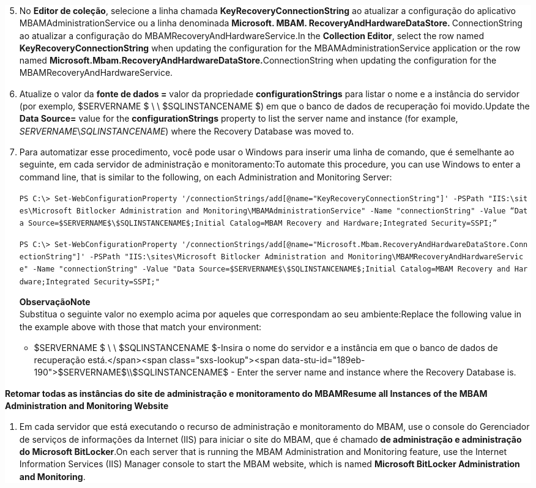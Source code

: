 5. <span data-ttu-id="189eb-185">No **Editor de coleção**, selecione a linha chamada **KeyRecoveryConnectionString** ao atualizar a configuração do aplicativo MBAMAdministrationService ou a linha denominada <strong> Microsoft. MBAM. RecoveryAndHardwareDataStore. </strong> ConnectionString ao atualizar a configuração do MBAMRecoveryAndHardwareService.</span><span class="sxs-lookup"><span data-stu-id="189eb-185">In the **Collection Editor**, select the row named **KeyRecoveryConnectionString** when updating the configuration for the MBAMAdministrationService application or the row named <strong>Microsoft.Mbam.RecoveryAndHardwareDataStore.</strong>ConnectionString when updating the configuration for the MBAMRecoveryAndHardwareService.</span></span>

6. <span data-ttu-id="189eb-186">Atualize o valor da **fonte de dados =** valor da propriedade **configurationStrings** para listar o nome e a instância do servidor (por exemplo, $SERVERNAME $ \ \ $SQLINSTANCENAME $) em que o banco de dados de recuperação foi movido.</span><span class="sxs-lookup"><span data-stu-id="189eb-186">Update the **Data Source=** value for the **configurationStrings** property to list the server name and instance (for example, $SERVERNAME$\\$SQLINSTANCENAME$) where the Recovery Database was moved to.</span></span>

7. <span data-ttu-id="189eb-187">Para automatizar esse procedimento, você pode usar o Windows para inserir uma linha de comando, que é semelhante ao seguinte, em cada servidor de administração e monitoramento:</span><span class="sxs-lookup"><span data-stu-id="189eb-187">To automate this procedure, you can use Windows to enter a command line, that is similar to the following, on each Administration and Monitoring Server:</span></span>

   `PS C:\> Set-WebConfigurationProperty '/connectionStrings/add[@name="KeyRecoveryConnectionString"]' -PSPath "IIS:\sites\Microsoft Bitlocker Administration and Monitoring\MBAMAdministrationService" -Name "connectionString" -Value “Data Source=$SERVERNAME$\$SQLINSTANCENAME$;Initial Catalog=MBAM Recovery and Hardware;Integrated Security=SSPI;”`

   `PS C:\> Set-WebConfigurationProperty '/connectionStrings/add[@name="Microsoft.Mbam.RecoveryAndHardwareDataStore.ConnectionString"]' -PSPath "IIS:\sites\Microsoft Bitlocker Administration and Monitoring\MBAMRecoveryAndHardwareService" -Name "connectionString" -Value "Data Source=$SERVERNAME$\$SQLINSTANCENAME$;Initial Catalog=MBAM Recovery and Hardware;Integrated Security=SSPI;"`

   **<span data-ttu-id="189eb-188">Observação</span><span class="sxs-lookup"><span data-stu-id="189eb-188">Note</span></span>**  
   <span data-ttu-id="189eb-189">Substitua o seguinte valor no exemplo acima por aqueles que correspondam ao seu ambiente:</span><span class="sxs-lookup"><span data-stu-id="189eb-189">Replace the following value in the example above with those that match your environment:</span></span>

   -   <span data-ttu-id="189eb-190">$SERVERNAME $ \ \ $SQLINSTANCENAME $-Insira o nome do servidor e a instância em que o banco de dados de recuperação está.</span><span class="sxs-lookup"><span data-stu-id="189eb-190">$SERVERNAME$\\$SQLINSTANCENAME$ - Enter the server name and instance where the Recovery Database is.</span></span>



**<span data-ttu-id="189eb-191">Retomar todas as instâncias do site de administração e monitoramento do MBAM</span><span class="sxs-lookup"><span data-stu-id="189eb-191">Resume all Instances of the MBAM Administration and Monitoring Website</span></span>**

1.  <span data-ttu-id="189eb-192">Em cada servidor que está executando o recurso de administração e monitoramento do MBAM, use o console do Gerenciador de serviços de informações da Internet (IIS) para iniciar o site do MBAM, que é chamado **de administração e administração do Microsoft BitLocker**.</span><span class="sxs-lookup"><span data-stu-id="189eb-192">On each server that is running the MBAM Administration and Monitoring feature, use the Internet Information Services (IIS) Manager console to start the MBAM website, which is named **Microsoft BitLocker Administration and Monitoring**.</span></span>
